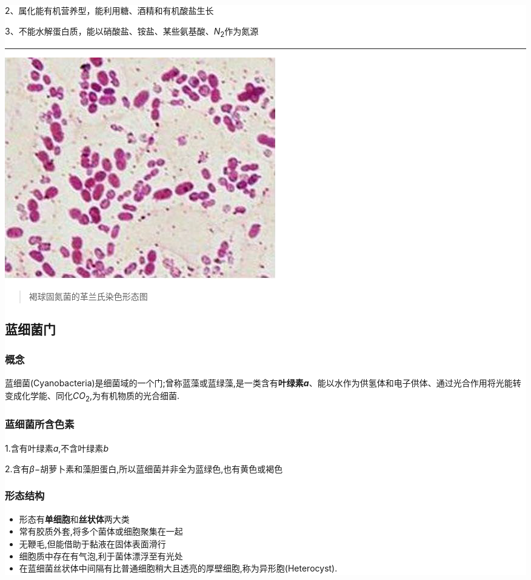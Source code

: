 2、属化能有机营养型，能利用糖、酒精和有机酸盐生长

3、不能水解蛋白质，能以硝酸盐、铵盐、某些氨基酸、$N_2$作为氮源

---

![image-20210621191120870](image/image-20210621191120870.png)

>   褐球固氮菌的革兰氏染色形态图

## 蓝细菌门

### 概念

蓝细菌(Cyanobacteria)是细菌域的一个门;曾称蓝藻或蓝绿藻,是一类含有**叶绿素$a$**、能以水作为供氢体和电子供体、通过光合作用将光能转变成化学能、同化$CO_2$,为有机物质的光合细菌.

### 蓝细菌所含色素

1.含有叶绿素$a$,不含叶绿素$b$

2.含有$\beta-$胡萝卜素和藻胆蛋白,所以蓝细菌并非全为蓝绿色,也有黄色或褐色

### 形态结构

+   形态有**单细胞**和**丝状体**两大类
+   常有胶质外套,将多个菌体或细胞聚集在一起
+   无鞭毛,但能借助于黏液在固体表面滑行
+   细胞质中存在有气泡,利于菌体漂浮至有光处
+   在蓝细菌丝状体中间隔有比普通细胞稍大且透亮的厚壁细胞,称为异形胞(Heterocyst).
